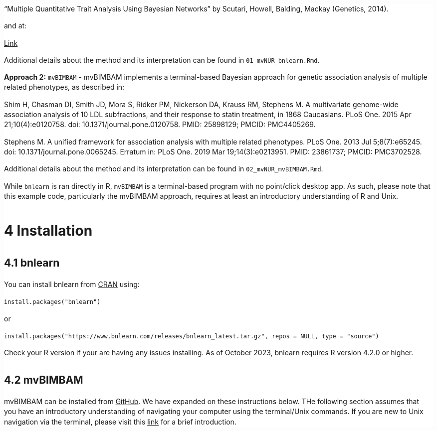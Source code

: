 “Multiple Quantitative Trait Analysis Using Bayesian Networks” by
Scutari, Howell, Balding, Mackay (Genetics, 2014).

and at:

[Link](https://www.bnlearn.com/)

Additional details about the method and its interpretation can be found
in `01_mvNUR_bnlearn.Rmd`.

**Approach 2:** `mvBIMBAM` - mvBIMBAM implements a terminal-based
Bayesian approach for genetic association analysis of multiple related
phenotypes, as described in:

Shim H, Chasman DI, Smith JD, Mora S, Ridker PM, Nickerson DA, Krauss
RM, Stephens M. A multivariate genome-wide association analysis of 10
LDL subfractions, and their response to statin treatment, in 1868
Caucasians. PLoS One. 2015 Apr 21;10(4):e0120758. doi:
10.1371/journal.pone.0120758. PMID: 25898129; PMCID: PMC4405269.

Stephens M. A unified framework for association analysis with multiple
related phenotypes. PLoS One. 2013 Jul 5;8(7):e65245. doi:
10.1371/journal.pone.0065245. Erratum in: PLoS One. 2019 Mar
19;14(3):e0213951. PMID: 23861737; PMCID: PMC3702528.

Additional details about the method and its interpretation can be found
in `02_mvNUR_mvBIMBAM.Rmd`.

While `bnlearn` is ran directly in R, `mvBIMBAM` is a terminal-based
program with no point/click desktop app. As such, please note that this
example code, particularly the mvBIMBAM approach, requires at least an
introductory understanding of R and Unix.

# 4 Installation

## 4.1 bnlearn

You can install bnlearn from
[CRAN](https://cran.r-project.org/web/packages/bnlearn/index.html)
using:

    install.packages("bnlearn")

or

    install.packages("https://www.bnlearn.com/releases/bnlearn_latest.tar.gz", repos = NULL, type = "source")

Check your R version if your are having any issues installing. As of
October 2023, bnlearn requires R version 4.2.0 or higher.

## 4.2 mvBIMBAM

mvBIMBAM can be installed from
[GitHub](https://github.com/heejungshim/mvBIMBAM). We have expanded on
these instructions below. THe following section assumes that you have an
introductory understanding of navigating your computer using the
terminal/Unix commands. If you are new to Unix navigation via the
terminal, please visit this
[link](https://macpaw.com/how-to/use-terminal-on-mac) for a brief
introduction.
